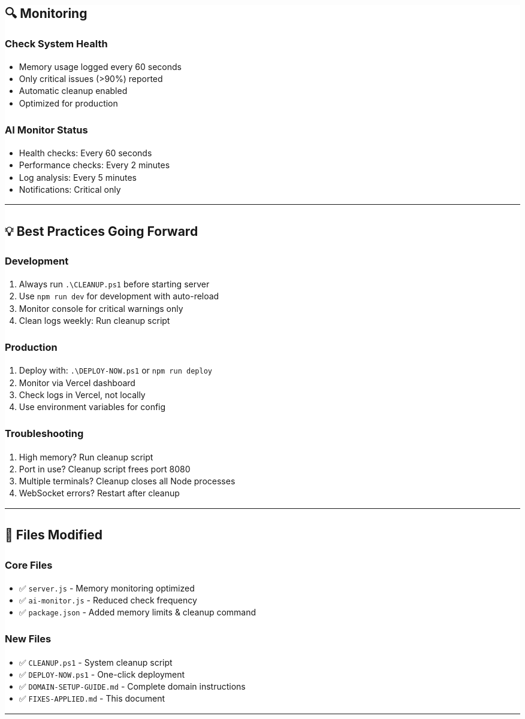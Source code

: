 
## 🔍 Monitoring

### Check System Health
- Memory usage logged every 60 seconds
- Only critical issues (>90%) reported
- Automatic cleanup enabled
- Optimized for production

### AI Monitor Status
- Health checks: Every 60 seconds
- Performance checks: Every 2 minutes
- Log analysis: Every 5 minutes
- Notifications: Critical only

---

## 💡 Best Practices Going Forward

### Development
1. Always run `.\CLEANUP.ps1` before starting server
2. Use `npm run dev` for development with auto-reload
3. Monitor console for critical warnings only
4. Clean logs weekly: Run cleanup script

### Production
1. Deploy with: `.\DEPLOY-NOW.ps1` or `npm run deploy`
2. Monitor via Vercel dashboard
3. Check logs in Vercel, not locally
4. Use environment variables for config

### Troubleshooting
1. High memory? Run cleanup script
2. Port in use? Cleanup script frees port 8080
3. Multiple terminals? Cleanup closes all Node processes
4. WebSocket errors? Restart after cleanup

---

## 📁 Files Modified

### Core Files
- ✅ `server.js` - Memory monitoring optimized
- ✅ `ai-monitor.js` - Reduced check frequency
- ✅ `package.json` - Added memory limits & cleanup command

### New Files
- ✅ `CLEANUP.ps1` - System cleanup script
- ✅ `DEPLOY-NOW.ps1` - One-click deployment
- ✅ `DOMAIN-SETUP-GUIDE.md` - Complete domain instructions
- ✅ `FIXES-APPLIED.md` - This document

---